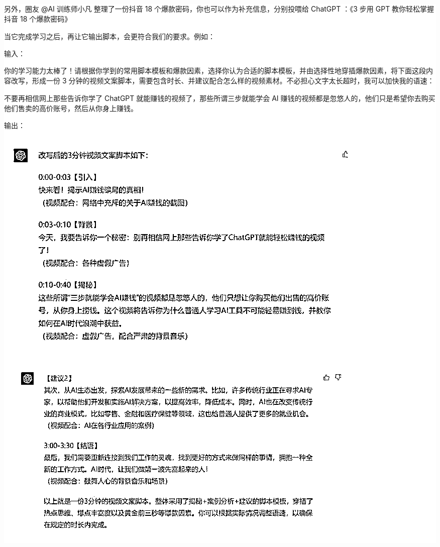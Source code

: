 另外，圈友 @AI 训练师小凡 整理了一份抖音 18 个爆款密码，你也可以作为补充信息，分别投喂给 ChatGPT ：《3 步用 GPT 教你轻松掌握抖音 18 个爆款密码》

当它完成学习之后，再让它输出脚本，会更符合我们的要求。例如：

输入：

你的学习能力太棒了！请根据你学到的常用脚本模板和爆款因素，选择你认为合适的脚本模板，并由选择性地穿插爆款因素，将下面这段内容改写，形成一份 3 分钟的视频文案脚本，需要包含时长、并建议配合怎么样的视频素材。不必担心文字太长超时，我可以加快我的语速：

不要再相信网上那些告诉你学了 ChatGPT 就能赚钱的视频了，那些所谓三步就能学会 AI 赚钱的视频都是忽悠人的，他们只是希望你去购买他们售卖的高价账号，然后从你身上赚钱。

输出：

![](img/2e6995ce4b86a6edf06ded474ae281ed.png)
